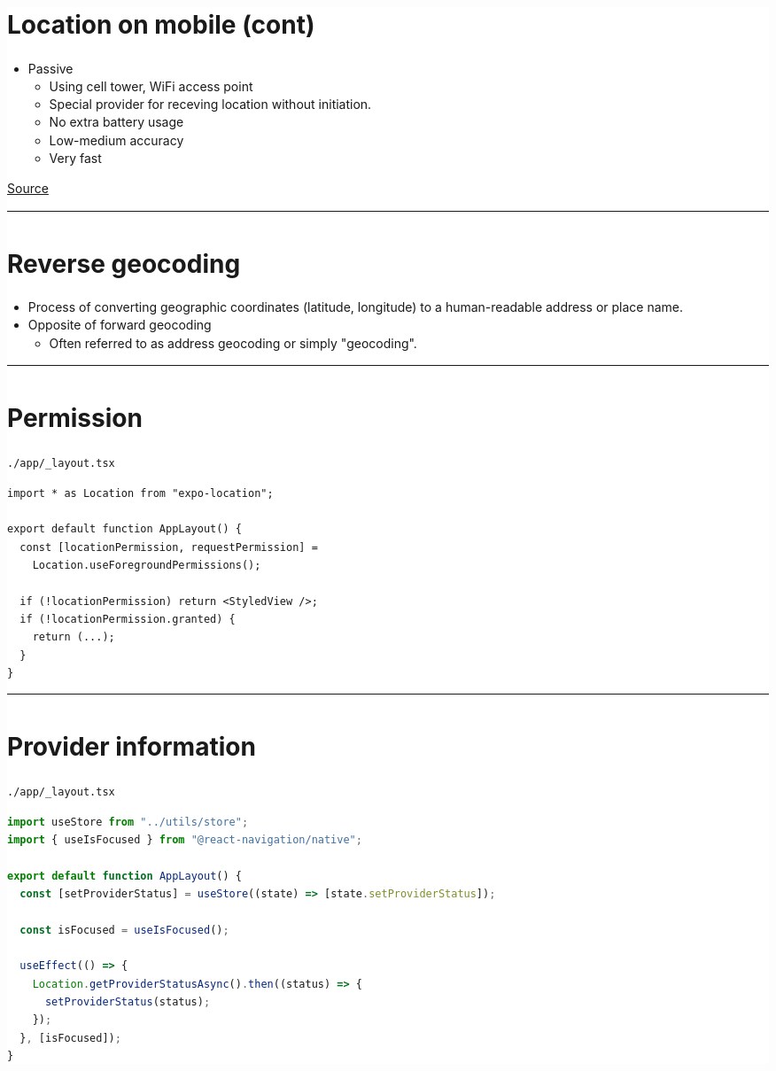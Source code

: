 
# Location on mobile (cont)

- Passive
  - Using cell tower, WiFi access point
  - Special provider for receving location without initiation.
  - No extra battery usage
  - Low-medium accuracy
  - Very fast

[Source](https://developerlife.com/2010/10/20/gps/)

---

# Reverse geocoding

- Process of converting geographic coordinates (latitude, longitude) to a human-readable address or place name.
- Opposite of forward geocoding
  - Often referred to as address geocoding or simply "geocoding".

---

# Permission

`./app/_layout.tsx`

```tsx
import * as Location from "expo-location";

export default function AppLayout() {
  const [locationPermission, requestPermission] =
    Location.useForegroundPermissions();

  if (!locationPermission) return <StyledView />;
  if (!locationPermission.granted) {
    return (...);
  }
}
```

---

# Provider information

`./app/_layout.tsx`

```ts
import useStore from "../utils/store";
import { useIsFocused } from "@react-navigation/native";

export default function AppLayout() {
  const [setProviderStatus] = useStore((state) => [state.setProviderStatus]);

  const isFocused = useIsFocused();

  useEffect(() => {
    Location.getProviderStatusAsync().then((status) => {
      setProviderStatus(status);
    });
  }, [isFocused]);
}
```
